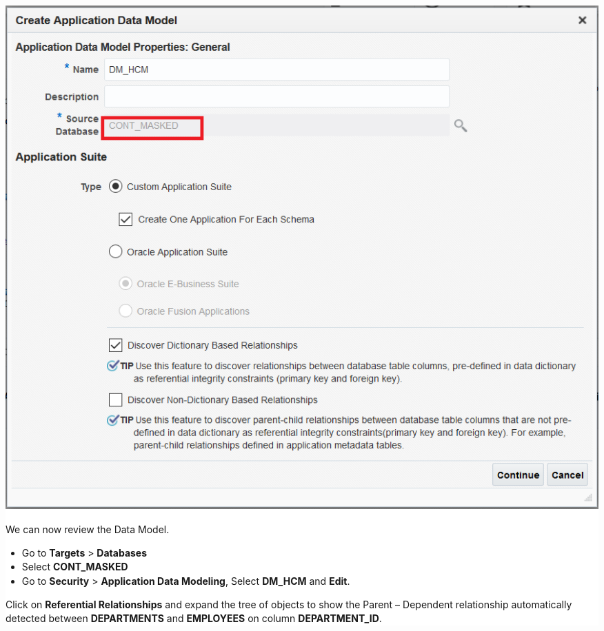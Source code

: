 ![Alt text](./images/img10.png " ")

We can now review the Data Model.

* Go to **Targets** > **Databases**
*	Select **CONT_MASKED**
*	Go to **Security** > **Application Data Modeling**, Select **DM_HCM** and **Edit**.

Click on **Referential Relationships** and expand the tree of objects to show the Parent – Dependent relationship automatically detected between **DEPARTMENTS** and **EMPLOYEES** on column **DEPARTMENT_ID**.
